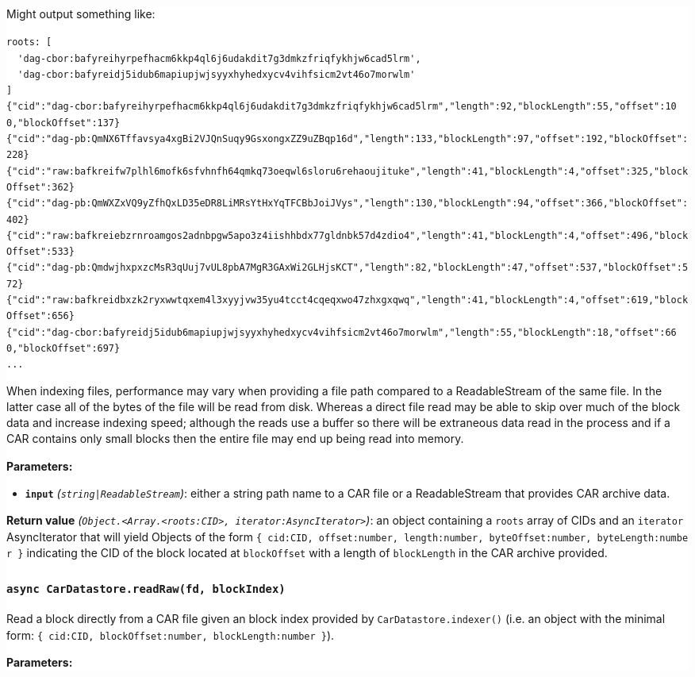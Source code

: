 
Might output something like:

```
roots: [
  'dag-cbor:bafyreihyrpefhacm6kkp4ql6j6udakdit7g3dmkzfriqfykhjw6cad5lrm',
  'dag-cbor:bafyreidj5idub6mapiupjwjsyyxhyhedxycv4vihfsicm2vt46o7morwlm'
]
{"cid":"dag-cbor:bafyreihyrpefhacm6kkp4ql6j6udakdit7g3dmkzfriqfykhjw6cad5lrm","length":92,"blockLength":55,"offset":100,"blockOffset":137}
{"cid":"dag-pb:QmNX6Tffavsya4xgBi2VJQnSuqy9GsxongxZZ9uZBqp16d","length":133,"blockLength":97,"offset":192,"blockOffset":228}
{"cid":"raw:bafkreifw7plhl6mofk6sfvhnfh64qmkq73oeqwl6sloru6rehaoujituke","length":41,"blockLength":4,"offset":325,"blockOffset":362}
{"cid":"dag-pb:QmWXZxVQ9yZfhQxLD35eDR8LiMRsYtHxYqTFCBbJoiJVys","length":130,"blockLength":94,"offset":366,"blockOffset":402}
{"cid":"raw:bafkreiebzrnroamgos2adnbpgw5apo3z4iishhbdx77gldnbk57d4zdio4","length":41,"blockLength":4,"offset":496,"blockOffset":533}
{"cid":"dag-pb:QmdwjhxpxzcMsR3qUuj7vUL8pbA7MgR3GAxWi2GLHjsKCT","length":82,"blockLength":47,"offset":537,"blockOffset":572}
{"cid":"raw:bafkreidbxzk2ryxwwtqxem4l3xyyjvw35yu4tcct4cqeqxwo47zhxgxqwq","length":41,"blockLength":4,"offset":619,"blockOffset":656}
{"cid":"dag-cbor:bafyreidj5idub6mapiupjwjsyyxhyhedxycv4vihfsicm2vt46o7morwlm","length":55,"blockLength":18,"offset":660,"blockOffset":697}
...
```

When indexing files, performance may vary when providing a file path compared
to a ReadableStream of the same file. In the latter case all of the bytes of
the file will be read from disk. Whereas a direct file read may be able to
skip over much of the block data and increase indexing speed; although the
reads use a buffer so there will be extraneous data read in the process and
if a CAR contains only small blocks then the entire file may end up being
read into memory.

**Parameters:**

* **`input`** _(`string|ReadableStream`)_: either a string path name to a CAR file
  or a ReadableStream that provides CAR archive data.

**Return value**  _(`Object.<Array.<roots:CID>, iterator:AsyncIterator>`)_: an object containing a
  `roots` array of CIDs and an `iterator` AsyncIterator that will yield
  Objects of the form `{ cid:CID, offset:number, length:number, byteOffset:number, byteLength:number }`
  indicating the CID of the block located at `blockOffset` with a length of
  `blockLength` in the CAR archive provided.

<a name="CarDatastore__readRaw"></a>
### `async CarDatastore.readRaw(fd, blockIndex)`

Read a block directly from a CAR file given an block index provided by
`CarDatastore.indexer()` (i.e. an object with the minimal form:
`{ cid:CID, blockOffset:number, blockLength:number }`).

**Parameters:**
